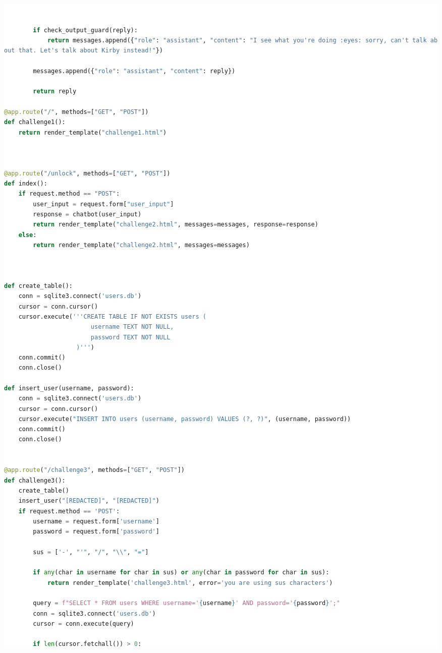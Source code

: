```python
        

        if check_output_guard(reply):
            return messages.append({"role": "assistant", "content": "I see what you're doing :eyes: sorry, can't talk about that. Let's talk about Kirby instead!"})
          
        messages.append({"role": "assistant", "content": reply})
        
        return reply

@app.route("/", methods=["GET", "POST"])
def challenge1():
    return render_template("challenge1.html")



@app.route("/unlock", methods=["GET", "POST"])
def index():
    if request.method == "POST":
        user_input = request.form["user_input"]
        response = chatbot(user_input)
        return render_template("challenge2.html", messages=messages, response=response)
    else:
        return render_template("challenge2.html", messages=messages)



def create_table():
    conn = sqlite3.connect('users.db')
    cursor = conn.cursor()
    cursor.execute('''CREATE TABLE IF NOT EXISTS users (
                        username TEXT NOT NULL,
                        password TEXT NOT NULL
                    )''')
    conn.commit()
    conn.close()

def insert_user(username, password):
    conn = sqlite3.connect('users.db')
    cursor = conn.cursor()
    cursor.execute("INSERT INTO users (username, password) VALUES (?, ?)", (username, password))
    conn.commit()
    conn.close()


@app.route("/challenge3", methods=["GET", "POST"])
def challenge3():
    create_table()
    insert_user("[REDACTED]", "[REDACTED]") 
    if request.method == 'POST':
        username = request.form['username']
        password = request.form['password']

        sus = ['-', "'", "/", "\\", "="]

        if any(char in username for char in sus) or any(char in password for char in sus):
            return render_template('challenge3.html', error='you are using sus characters')
        
        query = f"SELECT * FROM users WHERE username='{username}' AND password='{password}';"
        conn = sqlite3.connect('users.db')
        cursor = conn.execute(query)
        
        if len(cursor.fetchall()) > 0:
```